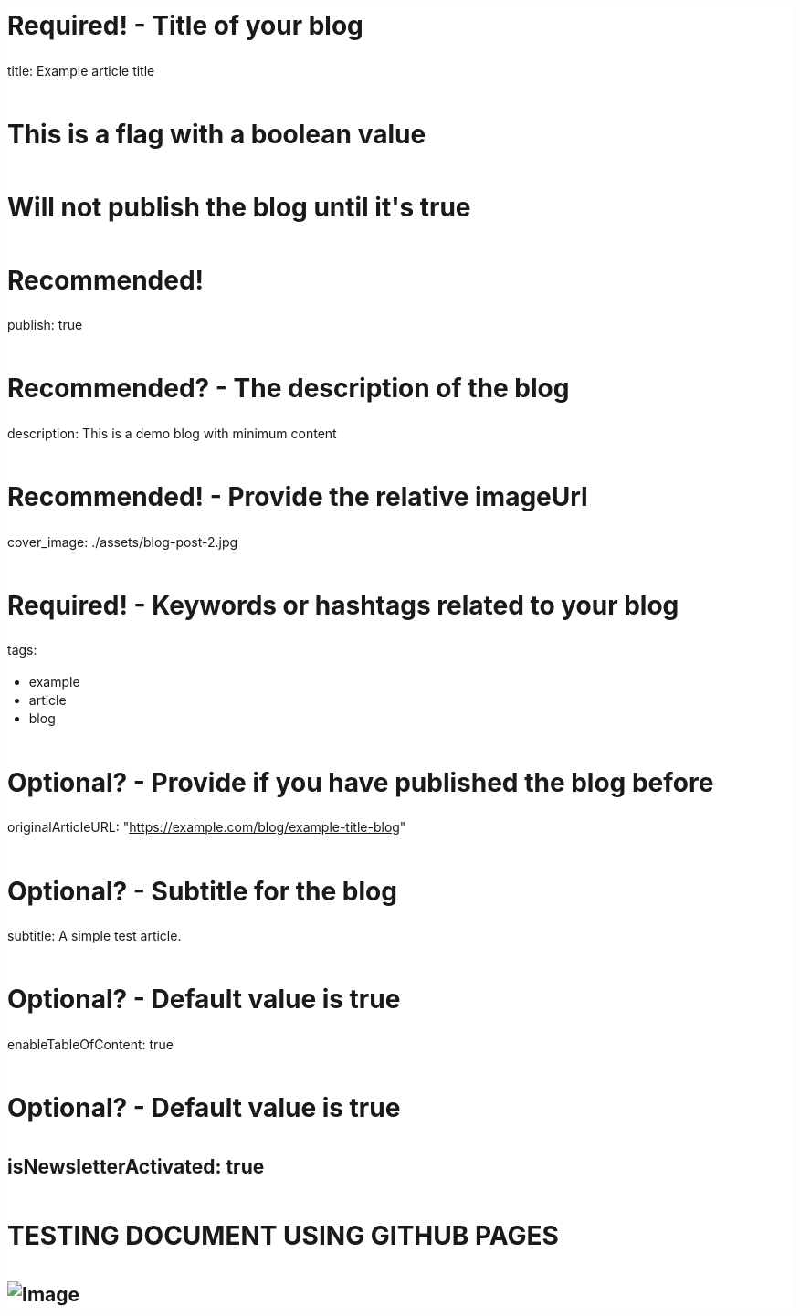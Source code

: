# Required! - Title of your blog
title: Example article title

# This is a flag with a boolean value
# Will not publish the blog until it's true
# Recommended! 
publish: true

# Recommended? - The description of the blog
description: This is a demo blog with minimum content 

# Recommended! - Provide the relative imageUrl
cover_image: ./assets/blog-post-2.jpg

# Required! - Keywords or hashtags related to your blog
tags:
  - example
  - article
  - blog

# Optional? - Provide if you have published the blog before
originalArticleURL: "https://example.com/blog/example-title-blog"

# Optional? - Subtitle for the blog
subtitle: A simple test article.


# Optional? - Default value is true
enableTableOfContent: true

# Optional? - Default value is true
isNewsletterActivated: true
---

# TESTING DOCUMENT USING GITHUB PAGES

![Image](https://github.com/user-attachments/assets/1441af6c-9a1a-4bdd-97bd-1197519455c5)
---
